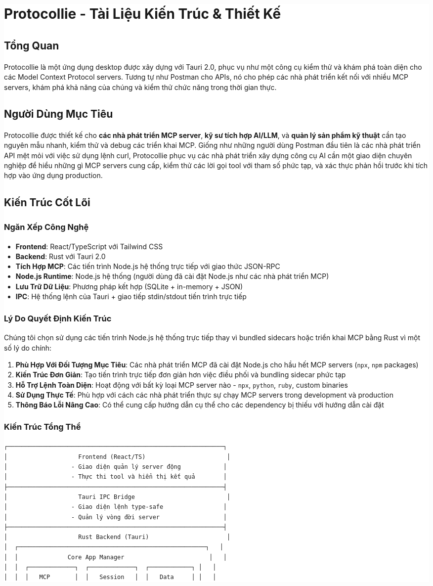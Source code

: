 # Protocollie - Tài Liệu Kiến Trúc & Thiết Kế

## Tổng Quan

Protocollie là một ứng dụng desktop được xây dựng với Tauri 2.0, phục vụ như một công cụ kiểm thử và khám phá toàn diện cho các Model Context Protocol servers. Tương tự như Postman cho APIs, nó cho phép các nhà phát triển kết nối với nhiều MCP servers, khám phá khả năng của chúng và kiểm thử chức năng trong thời gian thực.

## Người Dùng Mục Tiêu

Protocollie được thiết kế cho **các nhà phát triển MCP server**, **kỹ sư tích hợp AI/LLM**, và **quản lý sản phẩm kỹ thuật** cần tạo nguyên mẫu nhanh, kiểm thử và debug các triển khai MCP. Giống như những người dùng Postman đầu tiên là các nhà phát triển API mệt mỏi với việc sử dụng lệnh curl, Protocollie phục vụ các nhà phát triển xây dựng công cụ AI cần một giao diện chuyên nghiệp để hiểu những gì MCP servers cung cấp, kiểm thử các lời gọi tool với tham số phức tạp, và xác thực phản hồi trước khi tích hợp vào ứng dụng production.

## Kiến Trúc Cốt Lõi

### Ngăn Xếp Công Nghệ

- **Frontend**: React/TypeScript với Tailwind CSS
- **Backend**: Rust với Tauri 2.0
- **Tích Hợp MCP**: Các tiến trình Node.js hệ thống trực tiếp với giao thức JSON-RPC
- **Node.js Runtime**: Node.js hệ thống (người dùng đã cài đặt Node.js như các nhà phát triển MCP)
- **Lưu Trữ Dữ Liệu**: Phương pháp kết hợp (SQLite + in-memory + JSON)
- **IPC**: Hệ thống lệnh của Tauri + giao tiếp stdin/stdout tiến trình trực tiếp

### Lý Do Quyết Định Kiến Trúc

Chúng tôi chọn sử dụng các tiến trình Node.js hệ thống trực tiếp thay vì bundled sidecars hoặc triển khai MCP bằng Rust vì một số lý do chính:

1. **Phù Hợp Với Đối Tượng Mục Tiêu**: Các nhà phát triển MCP đã cài đặt Node.js cho hầu hết MCP servers (`npx`, `npm` packages)
2. **Kiến Trúc Đơn Giản**: Tạo tiến trình trực tiếp đơn giản hơn việc điều phối và bundling sidecar phức tạp
3. **Hỗ Trợ Lệnh Toàn Diện**: Hoạt động với bất kỳ loại MCP server nào - `npx`, `python`, `ruby`, custom binaries
4. **Sử Dụng Thực Tế**: Phù hợp với cách các nhà phát triển thực sự chạy MCP servers trong development và production
5. **Thông Báo Lỗi Nâng Cao**: Có thể cung cấp hướng dẫn cụ thể cho các dependency bị thiếu với hướng dẫn cài đặt

### Kiến Trúc Tổng Thể

```
┌─────────────────────────────────────────────────────────────┐
│                    Frontend (React/TS)                       │
│                  - Giao diện quản lý server động            │
│                  - Thực thi tool và hiển thị kết quả        │
├─────────────────────────────────────────────────────────────┤
│                    Tauri IPC Bridge                          │
│                  - Giao diện lệnh type-safe                 │
│                  - Quản lý vòng đời server                  │
├─────────────────────────────────────────────────────────────┤
│                    Rust Backend (Tauri)                      │
│  ┌─────────────────────────────────────────────────────┐   │
│  │              Core App Manager                        │   │
│  │  ┌─────────────┐  ┌─────────────┐  ┌────────────┐ │   │
│  │  │   MCP       │  │   Session   │  │   Data     │ │   │
```